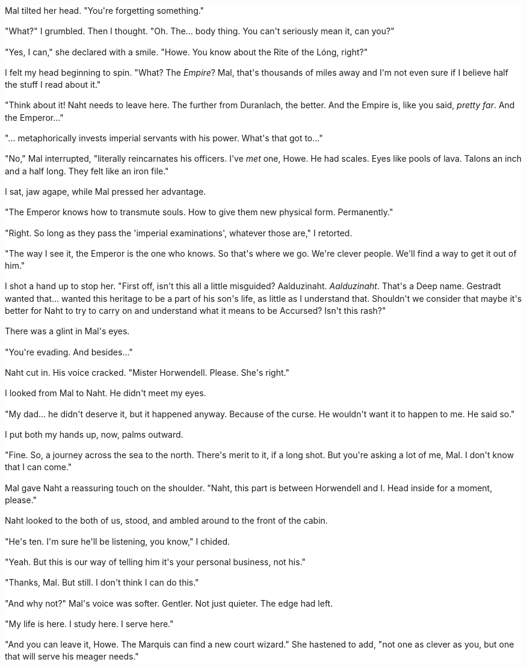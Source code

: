 Mal tilted her head. "You're forgetting something."

"What?" I grumbled. Then I thought. "Oh. The... body thing. You can't seriously mean it, can you?"

"Yes, I can," she declared with a smile. "Howe. You know about the Rite of the Lóng, right?"

I felt my head beginning to spin. "What? The *Empire*? Mal, that's thousands of miles away and I'm not even sure if I believe half the stuff I read about it."

"Think about it! Naht needs to leave here. The further from Duranlach, the better. And the Empire is, like you said, *pretty far*. And the Emperor..."

"... metaphorically invests imperial servants with his power. What's that got to..."

"No," Mal interrupted, "literally reincarnates his officers. I've *met* one, Howe. He had scales. Eyes like pools of lava. Talons an inch and a half long. They felt like an iron file."

I sat, jaw agape, while Mal pressed her advantage.

"The Emperor knows how to transmute souls. How to give them new physical form. Permanently."

"Right. So long as they pass the 'imperial examinations', whatever those are," I retorted.

"The way I see it, the Emperor is the one who knows. So that's where we go. We're clever people. We'll find a way to get it out of him."

I shot a hand up to stop her. "First off, isn't this all a little misguided? Aalduzinaht. *Aalduzinaht*. That's a Deep name. Gestradt wanted that... wanted this heritage to be a part of his son's life, as little as I understand that. Shouldn't we consider that maybe it's better for Naht to try to carry on and understand what it means to be Accursed? Isn't this rash?"

There was a glint in Mal's eyes.

"You're evading. And besides..."

Naht cut in. His voice cracked. "Mister Horwendell. Please. She's right."

I looked from Mal to Naht. He didn't meet my eyes.

"My dad... he didn't deserve it, but it happened anyway. Because of the curse. He wouldn't want it to happen to me. He said so."

I put both my hands up, now, palms outward.

"Fine. So, a journey across the sea to the north. There's merit to it, if a long shot. But you're asking a lot of me, Mal. I don't know that I can come."

Mal gave Naht a reassuring touch on the shoulder. "Naht, this part is between Horwendell and I. Head inside for a moment, please."

Naht looked to the both of us, stood, and ambled around to the front of the cabin.

"He's ten. I'm sure he'll be listening, you know," I chided.

"Yeah. But this is our way of telling him it's your personal business, not his."

"Thanks, Mal. But still. I don't think I can do this."

"And why not?" Mal's voice was softer. Gentler. Not just quieter. The edge had left.

"My life is here. I study here. I serve here."

"And you can leave it, Howe. The Marquis can find a new court wizard." She hastened to add, "not one as clever as you, but one that will serve his meager needs."
